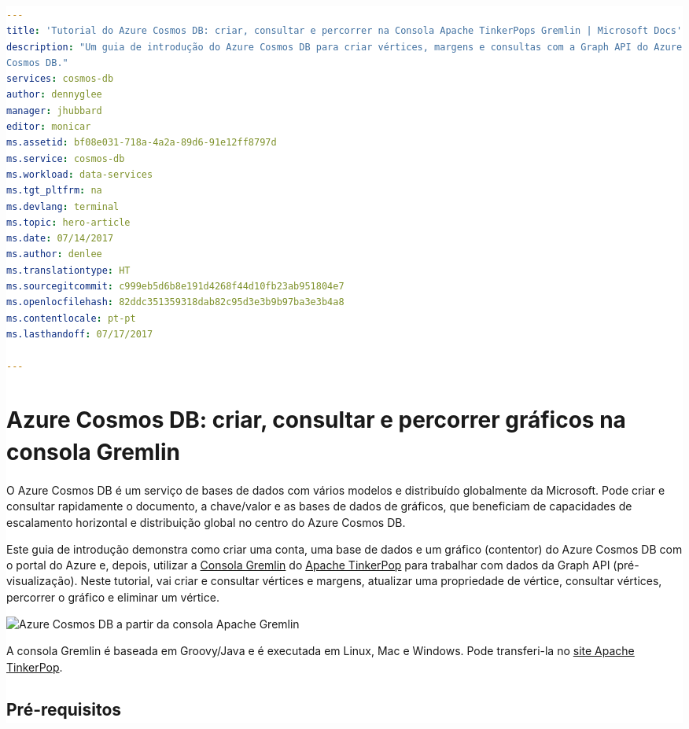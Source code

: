 ```yaml
---
title: 'Tutorial do Azure Cosmos DB: criar, consultar e percorrer na Consola Apache TinkerPops Gremlin | Microsoft Docs'
description: "Um guia de introdução do Azure Cosmos DB para criar vértices, margens e consultas com a Graph API do Azure Cosmos DB."
services: cosmos-db
author: dennyglee
manager: jhubbard
editor: monicar
ms.assetid: bf08e031-718a-4a2a-89d6-91e12ff8797d
ms.service: cosmos-db
ms.workload: data-services
ms.tgt_pltfrm: na
ms.devlang: terminal
ms.topic: hero-article
ms.date: 07/14/2017
ms.author: denlee
ms.translationtype: HT
ms.sourcegitcommit: c999eb5d6b8e191d4268f44d10fb23ab951804e7
ms.openlocfilehash: 82ddc351359318dab82c95d3e3b9b97ba3e3b4a8
ms.contentlocale: pt-pt
ms.lasthandoff: 07/17/2017

---
```

# <a name="azure-cosmos-db-create-query-and-traverse-a-graph-in-the-gremlin-console"></a>Azure Cosmos DB: criar, consultar e percorrer gráficos na consola Gremlin

O Azure Cosmos DB é um serviço de bases de dados com vários modelos e distribuído globalmente da Microsoft. Pode criar e consultar rapidamente o documento, a chave/valor e as bases de dados de gráficos, que beneficiam de capacidades de escalamento horizontal e distribuição global no centro do Azure Cosmos DB. 

Este guia de introdução demonstra como criar uma conta, uma base de dados e um gráfico (contentor) do Azure Cosmos DB com o portal do Azure e, depois, utilizar a [Consola Gremlin](https://tinkerpop.apache.org/docs/current/reference/#gremlin-console) do [Apache TinkerPop](http://tinkerpop.apache.org) para trabalhar com dados da Graph API (pré-visualização). Neste tutorial, vai criar e consultar vértices e margens, atualizar uma propriedade de vértice, consultar vértices, percorrer o gráfico e eliminar um vértice.

![Azure Cosmos DB a partir da consola Apache Gremlin](./media/create-graph-gremlin-console/gremlin-console.png)

A consola Gremlin é baseada em Groovy/Java e é executada em Linux, Mac e Windows. Pode transferi-la no [site Apache TinkerPop](https://www.apache.org/dyn/closer.lua/tinkerpop/3.2.4/apache-tinkerpop-gremlin-console-3.2.4-bin.zip).

## <a name="prerequisites"></a>Pré-requisitos
